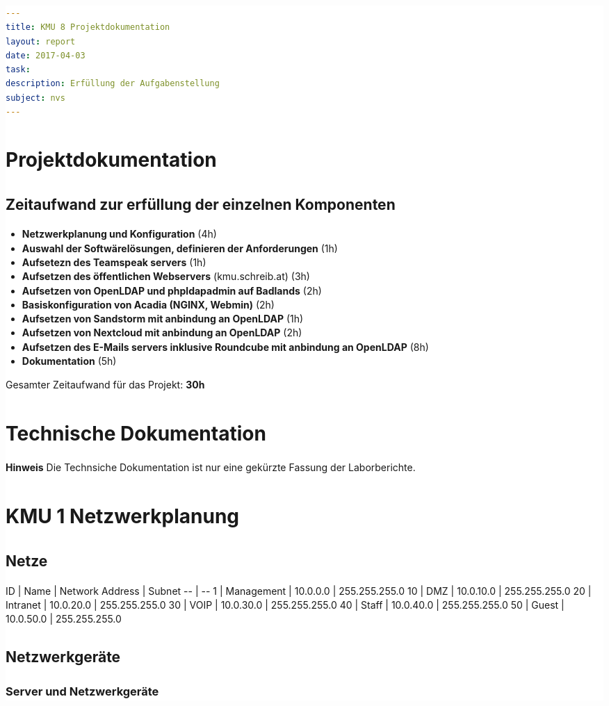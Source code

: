 ```yaml
---
title: KMU 8 Projektdokumentation
layout: report
date: 2017-04-03
task:
description: Erfüllung der Aufgabenstellung
subject: nvs
---
```

# Projektdokumentation

## Zeitaufwand zur erfüllung der einzelnen Komponenten

- **Netzwerkplanung und Konfiguration** (4h)
- **Auswahl der Softwärelösungen, definieren der Anforderungen** (1h)
- **Aufsetezn des Teamspeak servers** (1h)
- **Aufsetzen des öffentlichen Webservers** (kmu.schreib.at) (3h)
- **Aufsetzen von OpenLDAP und phpldapadmin auf Badlands** (2h)
- **Basiskonfiguration von Acadia (NGINX, Webmin)** (2h)
- **Aufsetzen von Sandstorm mit anbindung an OpenLDAP** (1h)
- **Aufsetzen von Nextcloud mit anbindung an OpenLDAP** (2h)
- **Aufsetzen des E-Mails servers inklusive Roundcube mit anbindung an OpenLDAP** (8h)
- **Dokumentation** (5h)

Gesamter Zeitaufwand für das Projekt: **30h**

# Technische Dokumentation

**Hinweis** Die Technsiche Dokumentation ist nur eine gekürzte Fassung der Laborberichte.

# KMU 1 Netzwerkplanung

## Netze

ID | Name | Network Address | Subnet
-- | --
1 | Management | 10.0.0.0 | 255.255.255.0
10 | DMZ | 10.0.10.0 | 255.255.255.0
20 | Intranet | 10.0.20.0 | 255.255.255.0
30 | VOIP | 10.0.30.0 | 255.255.255.0
40 | Staff | 10.0.40.0 | 255.255.255.0
50 | Guest | 10.0.50.0 | 255.255.255.0


## Netzwerkgeräte

### Server und Netzwerkgeräte
